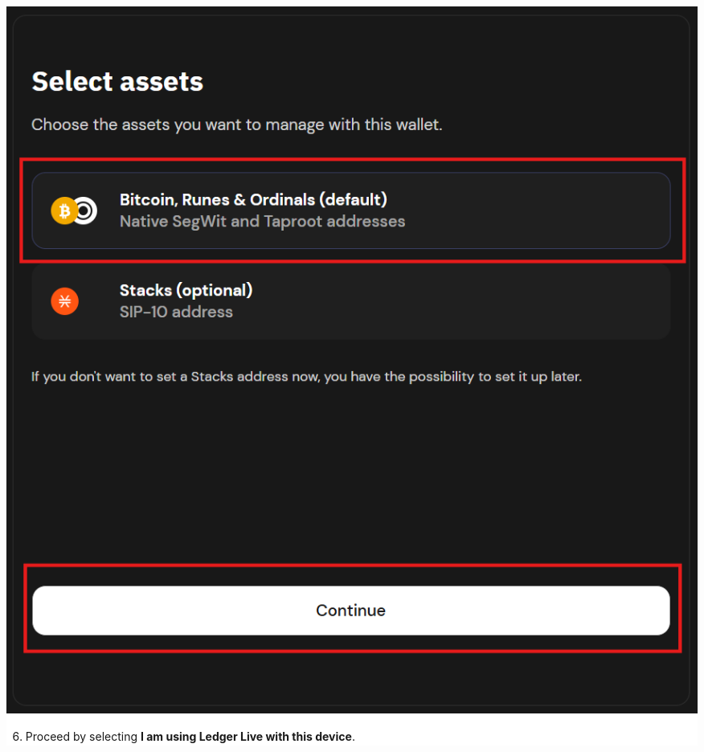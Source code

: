 ![setup-ledger-live-bitcoin-address](../../../../../static/img/ledger-core/Xverse_screenshots/xverse-add-account-9.png)
</p>

6. Proceed by selecting **I am using Ledger Live with this device**.

<p align="center" style={{zoom:"40%"}}>